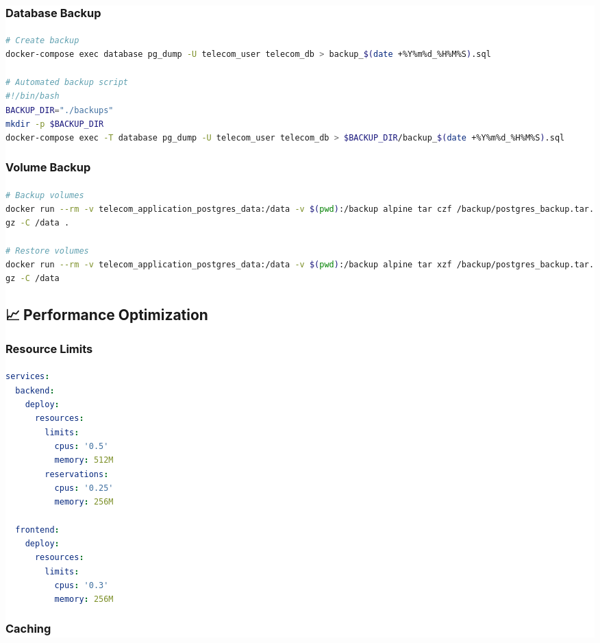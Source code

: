 ### Database Backup

```bash
# Create backup
docker-compose exec database pg_dump -U telecom_user telecom_db > backup_$(date +%Y%m%d_%H%M%S).sql

# Automated backup script
#!/bin/bash
BACKUP_DIR="./backups"
mkdir -p $BACKUP_DIR
docker-compose exec -T database pg_dump -U telecom_user telecom_db > $BACKUP_DIR/backup_$(date +%Y%m%d_%H%M%S).sql
```

### Volume Backup

```bash
# Backup volumes
docker run --rm -v telecom_application_postgres_data:/data -v $(pwd):/backup alpine tar czf /backup/postgres_backup.tar.gz -C /data .

# Restore volumes
docker run --rm -v telecom_application_postgres_data:/data -v $(pwd):/backup alpine tar xzf /backup/postgres_backup.tar.gz -C /data
```

## 📈 Performance Optimization

### Resource Limits

```yaml
services:
  backend:
    deploy:
      resources:
        limits:
          cpus: '0.5'
          memory: 512M
        reservations:
          cpus: '0.25'
          memory: 256M

  frontend:
    deploy:
      resources:
        limits:
          cpus: '0.3'
          memory: 256M
```

### Caching
